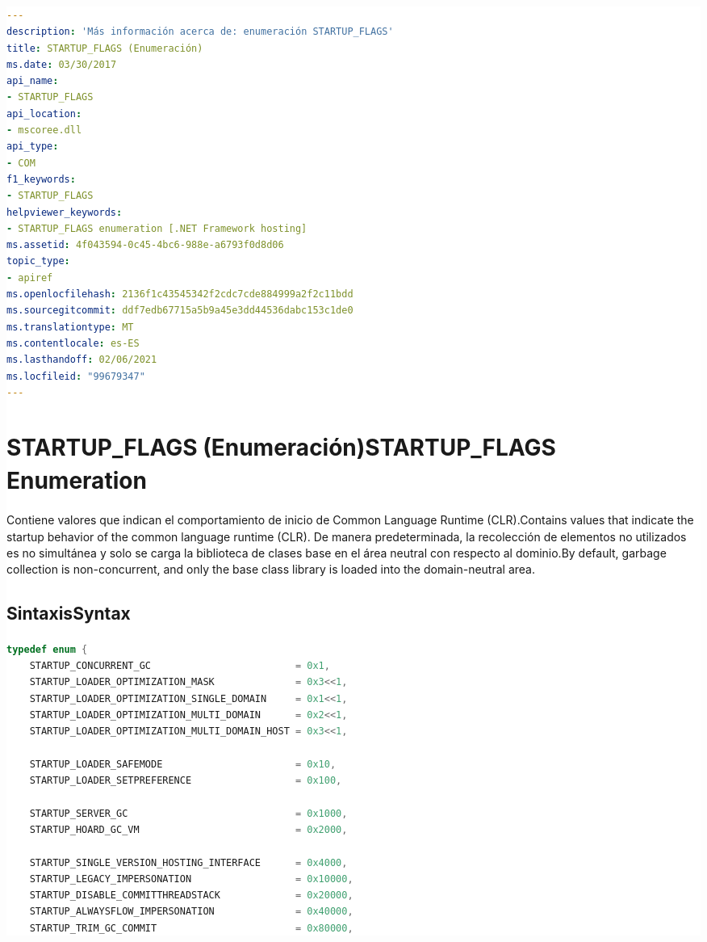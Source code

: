 ```yaml
---
description: 'Más información acerca de: enumeración STARTUP_FLAGS'
title: STARTUP_FLAGS (Enumeración)
ms.date: 03/30/2017
api_name:
- STARTUP_FLAGS
api_location:
- mscoree.dll
api_type:
- COM
f1_keywords:
- STARTUP_FLAGS
helpviewer_keywords:
- STARTUP_FLAGS enumeration [.NET Framework hosting]
ms.assetid: 4f043594-0c45-4bc6-988e-a6793f0d8d06
topic_type:
- apiref
ms.openlocfilehash: 2136f1c43545342f2cdc7cde884999a2f2c11bdd
ms.sourcegitcommit: ddf7edb67715a5b9a45e3dd44536dabc153c1de0
ms.translationtype: MT
ms.contentlocale: es-ES
ms.lasthandoff: 02/06/2021
ms.locfileid: "99679347"
---
```

# <a name="startup_flags-enumeration"></a><span data-ttu-id="5300d-103">STARTUP_FLAGS (Enumeración)</span><span class="sxs-lookup"><span data-stu-id="5300d-103">STARTUP_FLAGS Enumeration</span></span>

<span data-ttu-id="5300d-104">Contiene valores que indican el comportamiento de inicio de Common Language Runtime (CLR).</span><span class="sxs-lookup"><span data-stu-id="5300d-104">Contains values that indicate the startup behavior of the common language runtime (CLR).</span></span> <span data-ttu-id="5300d-105">De manera predeterminada, la recolección de elementos no utilizados es no simultánea y solo se carga la biblioteca de clases base en el área neutral con respecto al dominio.</span><span class="sxs-lookup"><span data-stu-id="5300d-105">By default, garbage collection is non-concurrent, and only the base class library is loaded into the domain-neutral area.</span></span>  
  
## <a name="syntax"></a><span data-ttu-id="5300d-106">Sintaxis</span><span class="sxs-lookup"><span data-stu-id="5300d-106">Syntax</span></span>  
  
```cpp  
typedef enum {  
    STARTUP_CONCURRENT_GC                         = 0x1,  
    STARTUP_LOADER_OPTIMIZATION_MASK              = 0x3<<1,  
    STARTUP_LOADER_OPTIMIZATION_SINGLE_DOMAIN     = 0x1<<1,  
    STARTUP_LOADER_OPTIMIZATION_MULTI_DOMAIN      = 0x2<<1,  
    STARTUP_LOADER_OPTIMIZATION_MULTI_DOMAIN_HOST = 0x3<<1,  
  
    STARTUP_LOADER_SAFEMODE                       = 0x10,  
    STARTUP_LOADER_SETPREFERENCE                  = 0x100,  
  
    STARTUP_SERVER_GC                             = 0x1000,  
    STARTUP_HOARD_GC_VM                           = 0x2000,  
  
    STARTUP_SINGLE_VERSION_HOSTING_INTERFACE      = 0x4000,  
    STARTUP_LEGACY_IMPERSONATION                  = 0x10000,  
    STARTUP_DISABLE_COMMITTHREADSTACK             = 0x20000,  
    STARTUP_ALWAYSFLOW_IMPERSONATION              = 0x40000,  
    STARTUP_TRIM_GC_COMMIT                        = 0x80000,  
```